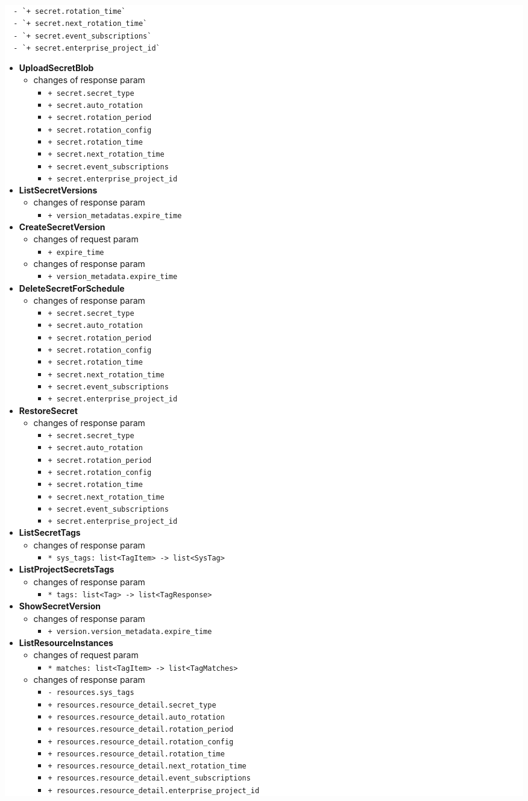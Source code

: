       - `+ secret.rotation_time`
      - `+ secret.next_rotation_time`
      - `+ secret.event_subscriptions`
      - `+ secret.enterprise_project_id`
  - **UploadSecretBlob**
    - changes of response param
      - `+ secret.secret_type`
      - `+ secret.auto_rotation`
      - `+ secret.rotation_period`
      - `+ secret.rotation_config`
      - `+ secret.rotation_time`
      - `+ secret.next_rotation_time`
      - `+ secret.event_subscriptions`
      - `+ secret.enterprise_project_id`
  - **ListSecretVersions**
    - changes of response param
      - `+ version_metadatas.expire_time`
  - **CreateSecretVersion**
    - changes of request param
      - `+ expire_time`
    - changes of response param
      - `+ version_metadata.expire_time`
  - **DeleteSecretForSchedule**
    - changes of response param
      - `+ secret.secret_type`
      - `+ secret.auto_rotation`
      - `+ secret.rotation_period`
      - `+ secret.rotation_config`
      - `+ secret.rotation_time`
      - `+ secret.next_rotation_time`
      - `+ secret.event_subscriptions`
      - `+ secret.enterprise_project_id`
  - **RestoreSecret**
    - changes of response param
      - `+ secret.secret_type`
      - `+ secret.auto_rotation`
      - `+ secret.rotation_period`
      - `+ secret.rotation_config`
      - `+ secret.rotation_time`
      - `+ secret.next_rotation_time`
      - `+ secret.event_subscriptions`
      - `+ secret.enterprise_project_id`
  - **ListSecretTags**
    - changes of response param
      - `* sys_tags: list<TagItem> -> list<SysTag>`
  - **ListProjectSecretsTags**
    - changes of response param
      - `* tags: list<Tag> -> list<TagResponse>`
  - **ShowSecretVersion**
    - changes of response param
      - `+ version.version_metadata.expire_time`
  - **ListResourceInstances**
    - changes of request param
      - `* matches: list<TagItem> -> list<TagMatches>`
    - changes of response param
      - `- resources.sys_tags`
      - `+ resources.resource_detail.secret_type`
      - `+ resources.resource_detail.auto_rotation`
      - `+ resources.resource_detail.rotation_period`
      - `+ resources.resource_detail.rotation_config`
      - `+ resources.resource_detail.rotation_time`
      - `+ resources.resource_detail.next_rotation_time`
      - `+ resources.resource_detail.event_subscriptions`
      - `+ resources.resource_detail.enterprise_project_id`